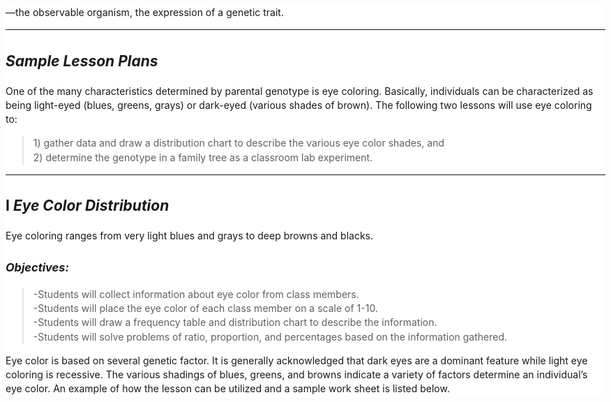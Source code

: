 —the observable organism, the expression of a genetic trait.
</dt>
</dt>
</dt>
</dt>
</dt>
</dt>
</dt>
</dt>
</dl>
</blockquote>
<hr/>
<h2>
<i>
Sample Lesson Plans
</i>
</h2>
One of the many characteristics determined by parental genotype is eye coloring. Basically, individuals can be characterized as being light-eyed (blues, greens, grays) or dark-eyed (various shades of brown). The following two lessons will use eye coloring to:
<blockquote>
<dl>
<dt>
1) gather data and draw a distribution chart to describe the various eye color shades, and
<dt>
2) determine the genotype in a family tree as a classroom lab experiment.
</dt>
</dt>
</dl>
</blockquote>
<hr/>
<h2>
I
<i>
Eye Color Distribution
</i>
</h2>
Eye coloring ranges from very light blues and grays to deep browns and blacks.
<h3>
<i>
Objectives:
</i>
</h3>
<blockquote>
<dl>
<dt>
-Students will collect information about eye color from class members.
<dt>
-Students will place the eye color of each class member on a scale of 1-10.
<dt>
-Students will draw a frequency table and distribution chart to describe the information.
<dt>
-Students will solve problems of ratio, proportion, and percentages based on the information gathered.
</dt>
</dt>
</dt>
</dt>
</dl>
</blockquote>
Eye color is based on several genetic factor. It is generally acknowledged that dark eyes are a dominant feature while light eye coloring is recessive. The various shadings of blues, greens, and browns indicate a variety of factors determine an individual’s eye color. An example of how the lesson can be utilized and a sample work sheet is listed below.